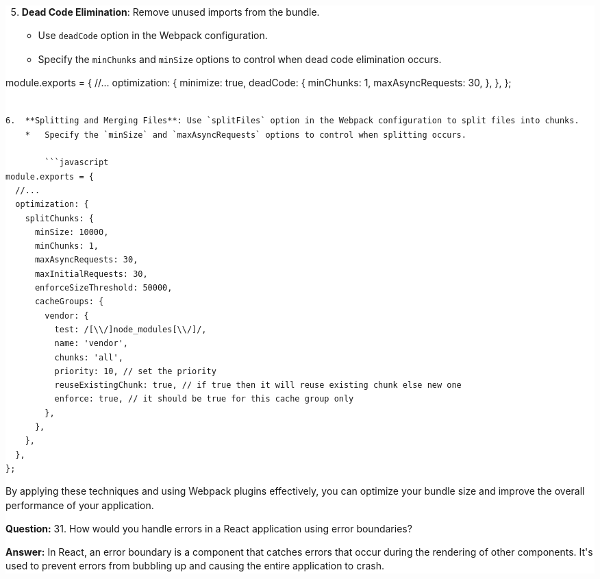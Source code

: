5.  **Dead Code Elimination**: Remove unused imports from the bundle.

    *   Use `deadCode` option in the Webpack configuration.
    *   Specify the `minChunks` and `minSize` options to control when dead code elimination occurs.

        ```javascript
module.exports = {
  //...
  optimization: {
    minimize: true,
    deadCode: {
      minChunks: 1,
      maxAsyncRequests: 30,
    },
  },
};
```

6.  **Splitting and Merging Files**: Use `splitFiles` option in the Webpack configuration to split files into chunks.
    *   Specify the `minSize` and `maxAsyncRequests` options to control when splitting occurs.

        ```javascript
module.exports = {
  //...
  optimization: {
    splitChunks: {
      minSize: 10000,
      minChunks: 1,
      maxAsyncRequests: 30,
      maxInitialRequests: 30,
      enforceSizeThreshold: 50000,
      cacheGroups: {
        vendor: {
          test: /[\\/]node_modules[\\/]/,
          name: 'vendor',
          chunks: 'all',
          priority: 10, // set the priority
          reuseExistingChunk: true, // if true then it will reuse existing chunk else new one
          enforce: true, // it should be true for this cache group only
        },
      },
    },
  },
};
```

By applying these techniques and using Webpack plugins effectively, you can optimize your bundle size and improve the overall performance of your application.

**Question:** 31. How would you handle errors in a React application using error boundaries?

**Answer:** In React, an error boundary is a component that catches errors that occur during the rendering of other components. It's used to prevent errors from bubbling up and causing the entire application to crash.
